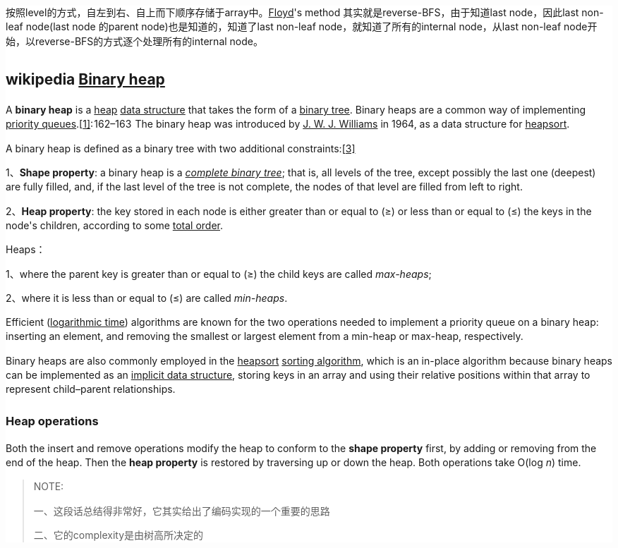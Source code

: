 按照level的方式，自左到右、自上而下顺序存储于array中。[Floyd](https://en.wikipedia.org/wiki/Robert_W._Floyd)'s method  其实就是reverse-BFS，由于知道last node，因此last non-leaf node(last node 的parent node)也是知道的，知道了last non-leaf node，就知道了所有的internal node，从last non-leaf node开始，以reverse-BFS的方式逐个处理所有的internal node。



## wikipedia [Binary heap](https://en.wikipedia.org/wiki/Binary_heap)

A **binary heap** is a [heap](https://en.wikipedia.org/wiki/Heap_(data_structure)) [data structure](https://en.wikipedia.org/wiki/Data_structure) that takes the form of a [binary tree](https://en.wikipedia.org/wiki/Binary_tree). Binary heaps are a common way of implementing [priority queues](https://en.wikipedia.org/wiki/Priority_queue).[[1\]](https://en.wikipedia.org/wiki/Binary_heap#cite_note-clrs-1): 162–163  The binary heap was introduced by [J. W. J. Williams](https://en.wikipedia.org/wiki/J._W._J._Williams) in 1964, as a data structure for [heapsort](https://en.wikipedia.org/wiki/Heapsort).

A binary heap is defined as a binary tree with two additional constraints:[[3\]](https://en.wikipedia.org/wiki/Binary_heap#cite_note-3)

1、**Shape property**: a binary heap is a *[complete binary tree](https://en.wikipedia.org/wiki/Complete_binary_tree)*; that is, all levels of the tree, except possibly the last one (deepest) are fully filled, and, if the last level of the tree is not complete, the nodes of that level are filled from left to right.

2、**Heap property**: the key stored in each node is either greater than or equal to (≥) or less than or equal to (≤) the keys in the node's children, according to some [total order](https://en.wikipedia.org/wiki/Total_order).



Heaps：

1、where the parent key is greater than or equal to (≥) the child keys are called *max-heaps*; 

2、where it is less than or equal to (≤) are called *min-heaps*. 

Efficient ([logarithmic time](https://en.wikipedia.org/wiki/Logarithmic_time)) algorithms are known for the two operations needed to implement a priority queue on a binary heap: inserting an element, and removing the smallest or largest element from a min-heap or max-heap, respectively. 

Binary heaps are also commonly employed in the [heapsort](https://en.wikipedia.org/wiki/Heapsort) [sorting algorithm](https://en.wikipedia.org/wiki/Sorting_algorithm), which is an in-place algorithm because binary heaps can be implemented as an [implicit data structure](https://en.wikipedia.org/wiki/Implicit_data_structure), storing keys in an array and using their relative positions within that array to represent child–parent relationships.



### Heap operations

Both the insert and remove operations modify the heap to conform to the **shape property** first, by adding or removing from the end of the heap. Then the **heap property** is restored by traversing up or down the heap. Both operations take O(log *n*) time.

> NOTE:
>
> 一、这段话总结得非常好，它其实给出了编码实现的一个重要的思路
>
> 二、它的complexity是由树高所决定的
